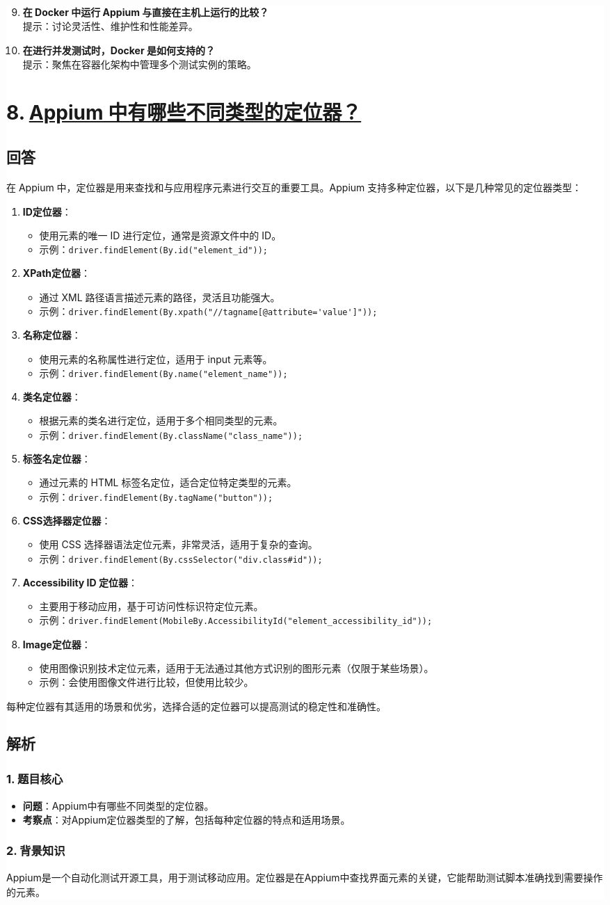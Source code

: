 9. **在 Docker 中运行 Appium 与直接在主机上运行的比较？**  
   提示：讨论灵活性、维护性和性能差异。

10. **在进行并发测试时，Docker 是如何支持的？**  
    提示：聚焦在容器化架构中管理多个测试实例的策略。

# 8. [Appium 中有哪些不同类型的定位器？](https://www.bagujing.com/problem-exercise/91?pid=9779)

## 回答

在 Appium 中，定位器是用来查找和与应用程序元素进行交互的重要工具。Appium 支持多种定位器，以下是几种常见的定位器类型：

1. **ID定位器**：
   - 使用元素的唯一 ID 进行定位，通常是资源文件中的 ID。
   - 示例：`driver.findElement(By.id("element_id"));`

2. **XPath定位器**：
   - 通过 XML 路径语言描述元素的路径，灵活且功能强大。
   - 示例：`driver.findElement(By.xpath("//tagname[@attribute='value']"));`

3. **名称定位器**：
   - 使用元素的名称属性进行定位，适用于 input 元素等。
   - 示例：`driver.findElement(By.name("element_name"));`

4. **类名定位器**：
   - 根据元素的类名进行定位，适用于多个相同类型的元素。
   - 示例：`driver.findElement(By.className("class_name"));`

5. **标签名定位器**：
   - 通过元素的 HTML 标签名定位，适合定位特定类型的元素。
   - 示例：`driver.findElement(By.tagName("button"));`

6. **CSS选择器定位器**：
   - 使用 CSS 选择器语法定位元素，非常灵活，适用于复杂的查询。
   - 示例：`driver.findElement(By.cssSelector("div.class#id"));`

7. **Accessibility ID 定位器**：
   - 主要用于移动应用，基于可访问性标识符定位元素。
   - 示例：`driver.findElement(MobileBy.AccessibilityId("element_accessibility_id"));`

8. **Image定位器**：
   - 使用图像识别技术定位元素，适用于无法通过其他方式识别的图形元素（仅限于某些场景）。
   - 示例：会使用图像文件进行比较，但使用比较少。

每种定位器有其适用的场景和优劣，选择合适的定位器可以提高测试的稳定性和准确性。

## 解析

### 1. 题目核心
- **问题**：Appium中有哪些不同类型的定位器。
- **考察点**：对Appium定位器类型的了解，包括每种定位器的特点和适用场景。

### 2. 背景知识
Appium是一个自动化测试开源工具，用于测试移动应用。定位器是在Appium中查找界面元素的关键，它能帮助测试脚本准确找到需要操作的元素。
